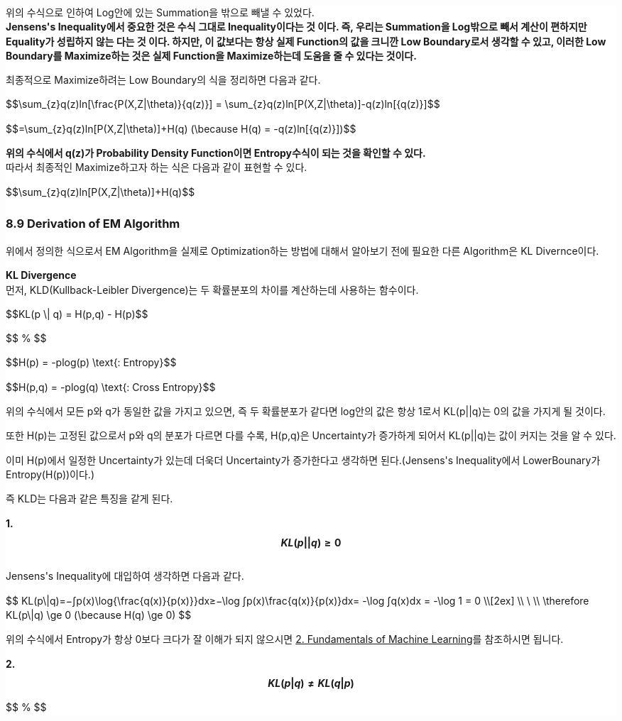 위의 수식으로 인하여 Log안에 있는 Summation을 밖으로 빼낼 수 있었다.  
**Jensens's Inequality에서 중요한 것은 수식 그대로 Inequality이다는 것 이다. 즉, 우리는 Summation을 Log밖으로 빼서 계산이 편하지만 Equality가 성립하지 않는 다는 것 이다. 하지만, 이 값보다는 항상 실제 Function의 값을 크니깐 Low Boundary로서 생각할 수 있고, 이러한 Low Boundary를 Maximize하는 것은 실제 Function을 Maximize하는데 도움을 줄 수 있다는 것이다.**  

최종적으로 Maximize하려는 Low Boundary의 식을 정리하면 다음과 같다.  
<p>$$\sum_{z}q(z)ln[\frac{P(X,Z|\theta)}{q(z)}] = \sum_{z}q(z)ln[P(X,Z|\theta)]-q(z)ln[{q(z)}]$$</p>
<p>$$=\sum_{z}q(z)ln[P(X,Z|\theta)]+H(q) (\because H(q) = -q(z)ln[{q(z)}])$$</p>

**위의 수식에서 q(z)가 Probability Density Function이면 Entropy수식이 되는 것을 확인할 수 있다.**  
따라서 최종적인 Maximize하고자 하는 식은 다음과 같이 표현할 수 있다.  
<p>$$\sum_{z}q(z)ln[P(X,Z|\theta)]+H(q)$$</p>

### 8.9 Derivation of EM Algorithm
위에서 정의한 식으로서 EM Algorithm을 실제로 Optimization하는 방법에 대해서 알아보기 전에 필요한 다른 Algorithm은 KL Divernce이다.  

**KL Divergence**  
먼저, KLD(Kullback-Leibler Divergence)는 두 확률분포의 차이를 계산하는데 사용하는 함수이다.  

<p>$$KL(p \| q) = H(p,q) - H(p)$$</p>
<p>$$
% <![CDATA[
KL( p \ \| \ q) =
\begin{cases}
 {\displaystyle \sum_{i} p_i \log \frac{p_i}{q_i}} \,\,또는\,\,-{\displaystyle \sum_{i} p_i \log \frac{q_i}{p_i}} \ \ (이산형) &\\[2ex]
 {\displaystyle \int p(x) \log {\frac {p(x)}{q(x)}}dx} \,\,또는\,\,  -{\displaystyle \int p(x) \log {\frac {q(x)}{p(x)}}dx}\ \ (연속형)&\\[2ex]
\end{cases} %]]>
$$</p>
<p>$$H(p) = -plog(p) \text{: Entropy}$$</p>
<p>$$H(p,q) = -plog(q) \text{: Cross Entropy}$$</p>

위의 수식에서 모든 p와 q가 동일한 값을 가지고 있으면, 즉 두 확률분포가 같다면 log안의 값은 항상 1로서 KL(p||q)는 0의 값을 가지게 될 것이다.  

또한 H(p)는 고정된 값으로서 p와 q의 분포가 다르면 다를 수록, H(p,q)은 Uncertainty가 증가하게 되어서 KL(p||q)는 값이 커지는 것을 알 수 있다.  

이미 H(p)에서 일정한 Uncertainty가 있는데 더욱더 Uncertainty가 증가한다고 생각하면 된다.(Jensens's Inequality에서 LowerBounary가 Entropy(H(p))이다.)  

즉 KLD는 다음과 같은 특징을 같게 된다.

**1. <span>$$KL( p|| q) \ge 0$$</span>**  
Jensens's Inequality에 대입하여 생각하면 다음과 같다.  
<p>$$
KL(p\|q)=−∫p(x)\log{\frac{q(x)}{p(x)}}dx≥−\log ∫p(x)\frac{q(x)}{p(x)}dx= -\log ∫q(x)dx = -\log 1 = 0 \\[2ex]
\\ \ \\
\therefore KL(p\|q) \ge 0 (\because H(q) \ge 0)
$$</p>

위의 수식에서 Entropy가 항상 0보다 크다가 잘 이해가 되지 않으시면 <a href="">2. Fundamentals of Machine Learning</a>를 참조하시면 됩니다.

**2. <span>$$KL( p| q) \neq KL(q | p)$$</span>**  
<p>$$
% <![CDATA[
\begin{align}
KL(p\|q) & = H(p,q) - H(p) \\
& \neq H(q, p) - H(q) = KL(q\|p) \\
\end{align}
\\ \ \\
\\ \ \\
 \therefore KL(p\|q) \neq KL(q\|p) %]]>
$$</p>
